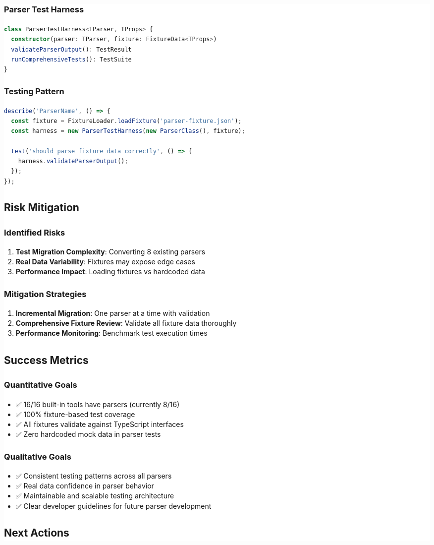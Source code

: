 ### Parser Test Harness
```typescript
class ParserTestHarness<TParser, TProps> {
  constructor(parser: TParser, fixture: FixtureData<TProps>)
  validateParserOutput(): TestResult
  runComprehensiveTests(): TestSuite
}
```

### Testing Pattern
```typescript
describe('ParserName', () => {
  const fixture = FixtureLoader.loadFixture('parser-fixture.json');
  const harness = new ParserTestHarness(new ParserClass(), fixture);
  
  test('should parse fixture data correctly', () => {
    harness.validateParserOutput();
  });
});
```

## Risk Mitigation

### Identified Risks
1. **Test Migration Complexity**: Converting 8 existing parsers
2. **Real Data Variability**: Fixtures may expose edge cases
3. **Performance Impact**: Loading fixtures vs hardcoded data

### Mitigation Strategies  
1. **Incremental Migration**: One parser at a time with validation
2. **Comprehensive Fixture Review**: Validate all fixture data thoroughly
3. **Performance Monitoring**: Benchmark test execution times

## Success Metrics

### Quantitative Goals
- ✅ 16/16 built-in tools have parsers (currently 8/16)
- ✅ 100% fixture-based test coverage
- ✅ All fixtures validate against TypeScript interfaces
- ✅ Zero hardcoded mock data in parser tests

### Qualitative Goals
- ✅ Consistent testing patterns across all parsers
- ✅ Real data confidence in parser behavior
- ✅ Maintainable and scalable testing architecture
- ✅ Clear developer guidelines for future parser development

## Next Actions
